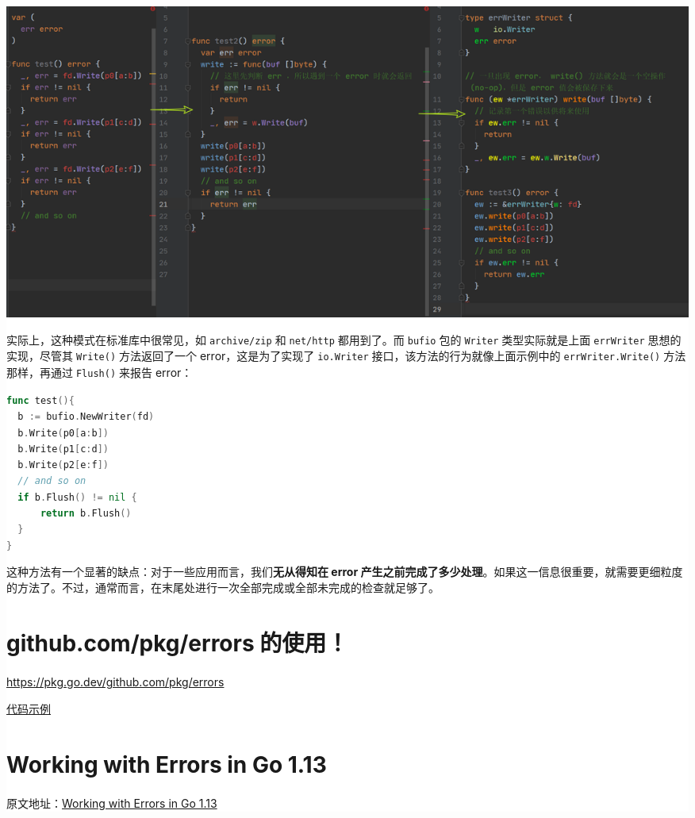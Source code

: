 ![](../../images/err_1.png)

实际上，这种模式在标准库中很常见，如 `archive/zip` 和 `net/http` 都用到了。而 `bufio` 包的 `Writer` 类型实际就是上面 `errWriter` 思想的实现，尽管其 `Write()` 方法返回了一个 error，这是为了实现了 `io.Writer` 接口，该方法的行为就像上面示例中的 `errWriter.Write()` 方法那样，再通过 `Flush()` 来报告 error：

```go
func test(){
  b := bufio.NewWriter(fd)
  b.Write(p0[a:b])
  b.Write(p1[c:d])
  b.Write(p2[e:f])
  // and so on
  if b.Flush() != nil {
      return b.Flush()
  }
}
```

这种方法有一个显著的缺点：对于一些应用而言，我们**无从得知在 error 产生之前完成了多少处理**。如果这一信息很重要，就需要更细粒度的方法了。不过，通常而言，在末尾处进行一次全部完成或全部未完成的检查就足够了。

# github.com/pkg/errors 的使用！

https://pkg.go.dev/github.com/pkg/errors

[代码示例](./wrap_error_test.go)

# Working with Errors in Go 1.13

原文地址：[Working with Errors in Go 1.13](https://blog.golang.org/go1.13-errors)
